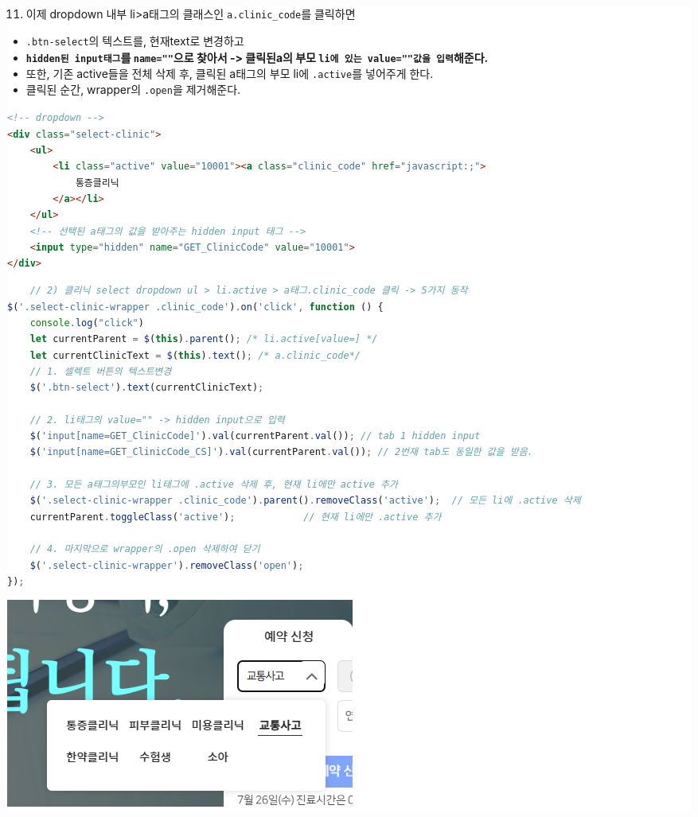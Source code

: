 11. 이제 dropdown 내부 li>a태그의 클래스인 `a.clinic_code`를 클릭하면

- `.btn-select`의 텍스트를, 현재text로 변경하고
- **`hidden된 input태그`를 `name=""`으로 찾아서 ->  클릭된a의 부모 `li에 있는 value=""값을 입력`해준다.**
- 또한, 기존 active들을 전체 삭제 후, 클릭된 a태그의 부모 li에 `.active`를 넣어주게 한다.
- 클릭된 순간, wrapper의 `.open`을 제거해준다.

```html
<!-- dropdown -->
<div class="select-clinic">
    <ul>
        <li class="active" value="10001"><a class="clinic_code" href="javascript:;">
            통증클리닉
        </a></li>
    </ul>
    <!-- 선택된 a태그의 값을 받아주는 hidden input 태그 -->
    <input type="hidden" name="GET_ClinicCode" value="10001">
</div>
```

```js
    // 2) 클리닉 select dropdown ul > li.active > a태그.clinic_code 클릭 -> 5가지 동작
$('.select-clinic-wrapper .clinic_code').on('click', function () {
    console.log("click")
    let currentParent = $(this).parent(); /* li.active[value=] */
    let currentClinicText = $(this).text(); /* a.clinic_code*/
    // 1. 셀렉트 버튼의 텍스트변경
    $('.btn-select').text(currentClinicText);

    // 2. li태그의 value="" -> hidden input으로 입력
    $('input[name=GET_ClinicCode]').val(currentParent.val()); // tab 1 hidden input
    $('input[name=GET_ClinicCode_CS]').val(currentParent.val()); // 2번재 tab도 동일한 값을 받음.

    // 3. 모든 a태그의부모인 li태그에 .active 삭제 후, 현재 li에만 active 추가
    $('.select-clinic-wrapper .clinic_code').parent().removeClass('active');  // 모든 li에 .active 삭제
    currentParent.toggleClass('active');            // 현재 li에만 .active 추가

    // 4. 마지막으로 wrapper의 .open 삭제하여 닫기
    $('.select-clinic-wrapper').removeClass('open');
});
```

![img.png](../ui/210.png)
